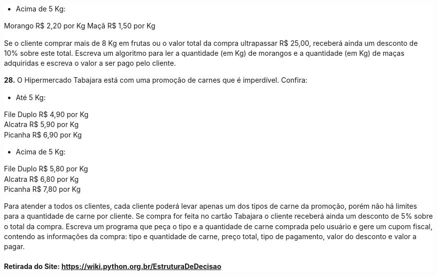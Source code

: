 * Acima de 5 Kg:

Morango         R$ 2,20 por Kg
Maçã            R$ 1,50 por Kg

Se o cliente comprar mais de 8 Kg em frutas ou o valor total da compra ultrapassar R$ 25,00, receberá ainda um desconto de 10% sobre este total. Escreva um algoritmo para ler a quantidade (em Kg) de morangos e a quantidade (em Kg) de maças adquiridas e escreva o valor a ser pago pelo cliente.

**28.** O Hipermercado Tabajara está com uma promoção de carnes que é imperdível. Confira:

* Até 5 Kg:

File Duplo      R$ 4,90 por Kg          
Alcatra         R$ 5,90 por Kg          
Picanha         R$ 6,90 por Kg  

* Acima de 5 Kg:

File Duplo      R$ 5,80 por Kg          
Alcatra         R$ 6,80 por Kg          
Picanha         R$ 7,80 por Kg  

Para atender a todos os clientes, cada cliente poderá levar apenas um dos tipos de carne da promoção, porém não há limites para a quantidade de carne por cliente. Se compra for feita no cartão Tabajara o cliente receberá ainda um desconto de 5% sobre o total da compra. Escreva um programa que peça o tipo e a quantidade de carne comprada pelo usuário e gere um cupom fiscal, contendo as informações da compra: tipo e quantidade de carne, preço total, tipo de pagamento, valor do desconto e valor a pagar.

#### Retirada do Site: https://wiki.python.org.br/EstruturaDeDecisao
